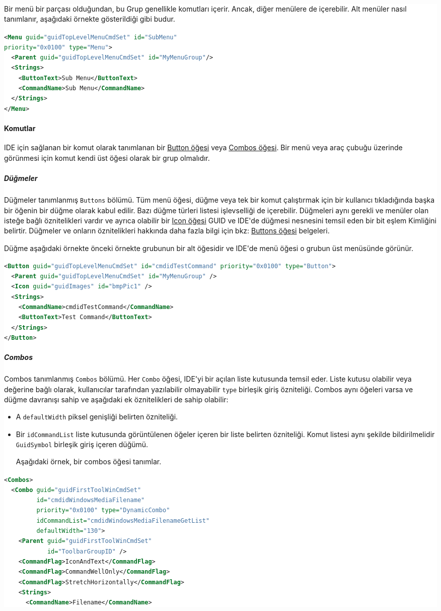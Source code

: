  Bir menü bir parçası olduğundan, bu Grup genellikle komutları içerir. Ancak, diğer menülere de içerebilir. Alt menüler nasıl tanımlanır, aşağıdaki örnekte gösterildiği gibi budur.

```xml
<Menu guid="guidTopLevelMenuCmdSet" id="SubMenu"
priority="0x0100" type="Menu">
  <Parent guid="guidTopLevelMenuCmdSet" id="MyMenuGroup"/>
  <Strings>
    <ButtonText>Sub Menu</ButtonText>
    <CommandName>Sub Menu</CommandName>
  </Strings>
</Menu>
```

#### <a name="commands"></a>Komutlar
 IDE için sağlanan bir komut olarak tanımlanan bir [Button öğesi](../../extensibility/button-element.md) veya [Combos öğesi](../../extensibility/combo-element.md). Bir menü veya araç çubuğu üzerinde görünmesi için komut kendi üst öğesi olarak bir grup olmalıdır.

##### <a name="buttons"></a>Düğmeler
 Düğmeler tanımlanmış `Buttons` bölümü. Tüm menü öğesi, düğme veya tek bir komut çalıştırmak için bir kullanıcı tıkladığında başka bir öğenin bir düğme olarak kabul edilir. Bazı düğme türleri listesi işlevselliği de içerebilir. Düğmeleri aynı gerekli ve menüler olan isteğe bağlı öznitelikleri vardır ve ayrıca olabilir bir [Icon öğesi](../../extensibility/icon-element.md) GUID ve IDE'de düğmesi nesnesini temsil eden bir bit eşlem Kimliğini belirtir. Düğmeler ve onların öznitelikleri hakkında daha fazla bilgi için bkz: [Buttons öğesi](../../extensibility/buttons-element.md) belgeleri.

 Düğme aşağıdaki örnekte önceki örnekte grubunun bir alt öğesidir ve IDE'de menü öğesi o grubun üst menüsünde görünür.

```xml
<Button guid="guidTopLevelMenuCmdSet" id="cmdidTestCommand" priority="0x0100" type="Button">
  <Parent guid="guidTopLevelMenuCmdSet" id="MyMenuGroup" />
  <Icon guid="guidImages" id="bmpPic1" />
  <Strings>
    <CommandName>cmdidTestCommand</CommandName>
    <ButtonText>Test Command</ButtonText>
  </Strings>
</Button>
```

##### <a name="combos"></a>Combos
 Combos tanımlanmış `Combos` bölümü. Her `Combo` öğesi, IDE'yi bir açılan liste kutusunda temsil eder. Liste kutusu olabilir veya değerine bağlı olarak, kullanıcılar tarafından yazılabilir olmayabilir `type` birleşik giriş özniteliği. Combos aynı öğeleri varsa ve düğme davranışı sahip ve aşağıdaki ek öznitelikleri de sahip olabilir:

- A `defaultWidth` piksel genişliği belirten özniteliği.

- Bir `idCommandList` liste kutusunda görüntülenen öğeler içeren bir liste belirten özniteliği. Komut listesi aynı şekilde bildirilmelidir `GuidSymbol` birleşik giriş içeren düğümü.

  Aşağıdaki örnek, bir combos öğesi tanımlar.

```xml
<Combos>
  <Combo guid="guidFirstToolWinCmdSet"
         id="cmdidWindowsMediaFilename"
         priority="0x0100" type="DynamicCombo"
         idCommandList="cmdidWindowsMediaFilenameGetList"
         defaultWidth="130">
    <Parent guid="guidFirstToolWinCmdSet"
            id="ToolbarGroupID" />
    <CommandFlag>IconAndText</CommandFlag>
    <CommandFlag>CommandWellOnly</CommandFlag>
    <CommandFlag>StretchHorizontally</CommandFlag>
    <Strings>
      <CommandName>Filename</CommandName>
```